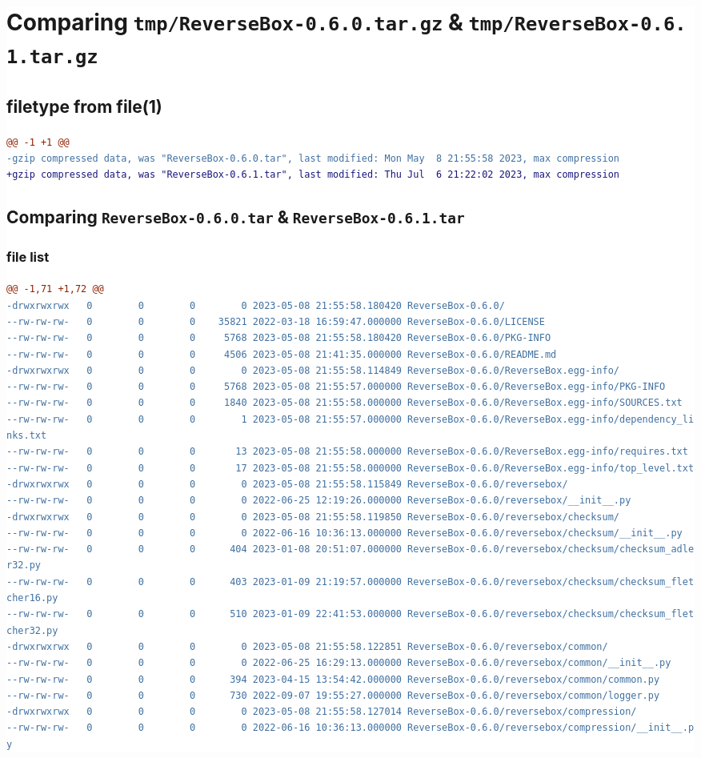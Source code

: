 # Comparing `tmp/ReverseBox-0.6.0.tar.gz` & `tmp/ReverseBox-0.6.1.tar.gz`

## filetype from file(1)

```diff
@@ -1 +1 @@
-gzip compressed data, was "ReverseBox-0.6.0.tar", last modified: Mon May  8 21:55:58 2023, max compression
+gzip compressed data, was "ReverseBox-0.6.1.tar", last modified: Thu Jul  6 21:22:02 2023, max compression
```

## Comparing `ReverseBox-0.6.0.tar` & `ReverseBox-0.6.1.tar`

### file list

```diff
@@ -1,71 +1,72 @@
-drwxrwxrwx   0        0        0        0 2023-05-08 21:55:58.180420 ReverseBox-0.6.0/
--rw-rw-rw-   0        0        0    35821 2022-03-18 16:59:47.000000 ReverseBox-0.6.0/LICENSE
--rw-rw-rw-   0        0        0     5768 2023-05-08 21:55:58.180420 ReverseBox-0.6.0/PKG-INFO
--rw-rw-rw-   0        0        0     4506 2023-05-08 21:41:35.000000 ReverseBox-0.6.0/README.md
-drwxrwxrwx   0        0        0        0 2023-05-08 21:55:58.114849 ReverseBox-0.6.0/ReverseBox.egg-info/
--rw-rw-rw-   0        0        0     5768 2023-05-08 21:55:57.000000 ReverseBox-0.6.0/ReverseBox.egg-info/PKG-INFO
--rw-rw-rw-   0        0        0     1840 2023-05-08 21:55:58.000000 ReverseBox-0.6.0/ReverseBox.egg-info/SOURCES.txt
--rw-rw-rw-   0        0        0        1 2023-05-08 21:55:57.000000 ReverseBox-0.6.0/ReverseBox.egg-info/dependency_links.txt
--rw-rw-rw-   0        0        0       13 2023-05-08 21:55:58.000000 ReverseBox-0.6.0/ReverseBox.egg-info/requires.txt
--rw-rw-rw-   0        0        0       17 2023-05-08 21:55:58.000000 ReverseBox-0.6.0/ReverseBox.egg-info/top_level.txt
-drwxrwxrwx   0        0        0        0 2023-05-08 21:55:58.115849 ReverseBox-0.6.0/reversebox/
--rw-rw-rw-   0        0        0        0 2022-06-25 12:19:26.000000 ReverseBox-0.6.0/reversebox/__init__.py
-drwxrwxrwx   0        0        0        0 2023-05-08 21:55:58.119850 ReverseBox-0.6.0/reversebox/checksum/
--rw-rw-rw-   0        0        0        0 2022-06-16 10:36:13.000000 ReverseBox-0.6.0/reversebox/checksum/__init__.py
--rw-rw-rw-   0        0        0      404 2023-01-08 20:51:07.000000 ReverseBox-0.6.0/reversebox/checksum/checksum_adler32.py
--rw-rw-rw-   0        0        0      403 2023-01-09 21:19:57.000000 ReverseBox-0.6.0/reversebox/checksum/checksum_fletcher16.py
--rw-rw-rw-   0        0        0      510 2023-01-09 22:41:53.000000 ReverseBox-0.6.0/reversebox/checksum/checksum_fletcher32.py
-drwxrwxrwx   0        0        0        0 2023-05-08 21:55:58.122851 ReverseBox-0.6.0/reversebox/common/
--rw-rw-rw-   0        0        0        0 2022-06-25 16:29:13.000000 ReverseBox-0.6.0/reversebox/common/__init__.py
--rw-rw-rw-   0        0        0      394 2023-04-15 13:54:42.000000 ReverseBox-0.6.0/reversebox/common/common.py
--rw-rw-rw-   0        0        0      730 2022-09-07 19:55:27.000000 ReverseBox-0.6.0/reversebox/common/logger.py
-drwxrwxrwx   0        0        0        0 2023-05-08 21:55:58.127014 ReverseBox-0.6.0/reversebox/compression/
--rw-rw-rw-   0        0        0        0 2022-06-16 10:36:13.000000 ReverseBox-0.6.0/reversebox/compression/__init__.py
```